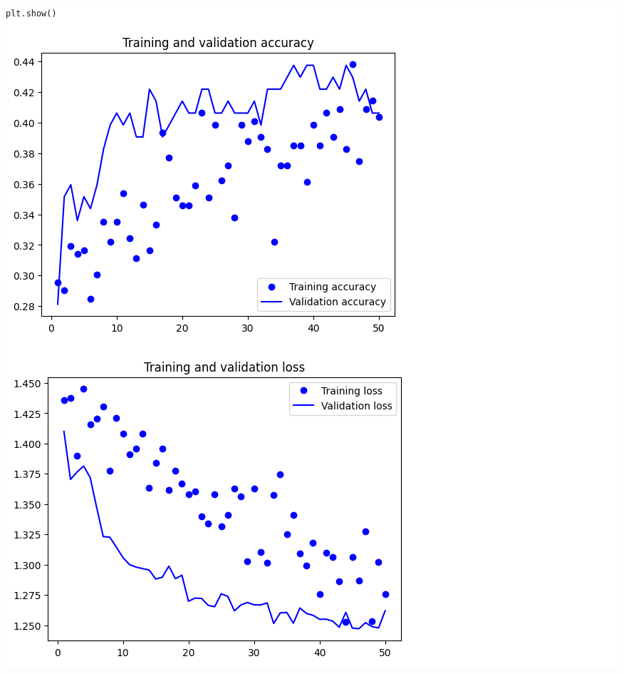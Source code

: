 ```python
plt.show()
```


    
![png](/assets/img/punch_kick/Report_files/Report_32_0.png)
    



    
![png](/assets/img/punch_kick/Report_files/Report_32_1.png)
    